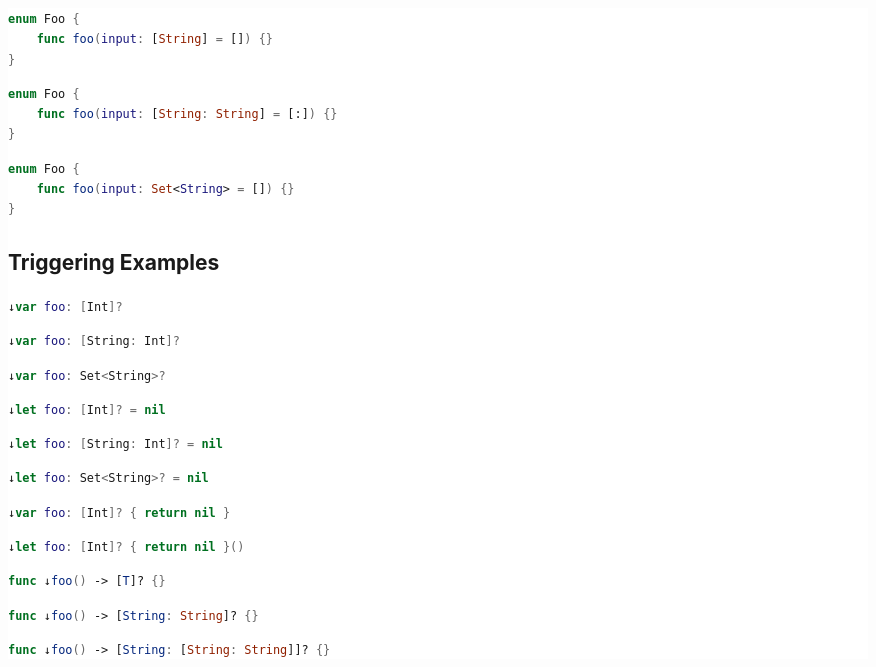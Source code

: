 ```swift
enum Foo {
    func foo(input: [String] = []) {}
}
```

```swift
enum Foo {
    func foo(input: [String: String] = [:]) {}
}
```

```swift
enum Foo {
    func foo(input: Set<String> = []) {}
}
```

## Triggering Examples

```swift
↓var foo: [Int]?
```

```swift
↓var foo: [String: Int]?
```

```swift
↓var foo: Set<String>?
```

```swift
↓let foo: [Int]? = nil
```

```swift
↓let foo: [String: Int]? = nil
```

```swift
↓let foo: Set<String>? = nil
```

```swift
↓var foo: [Int]? { return nil }
```

```swift
↓let foo: [Int]? { return nil }()
```

```swift
func ↓foo() -> [T]? {}
```

```swift
func ↓foo() -> [String: String]? {}
```

```swift
func ↓foo() -> [String: [String: String]]? {}
```
